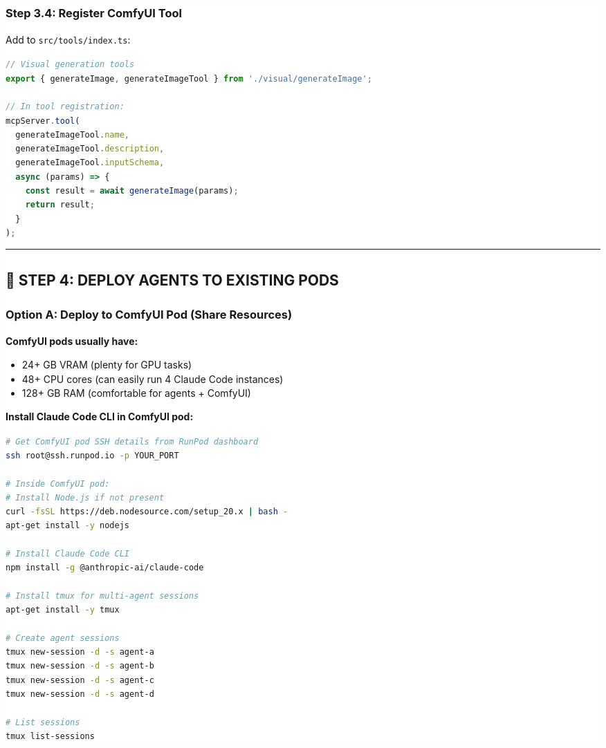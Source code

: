 ### Step 3.4: Register ComfyUI Tool

Add to `src/tools/index.ts`:

```typescript
// Visual generation tools
export { generateImage, generateImageTool } from './visual/generateImage';

// In tool registration:
mcpServer.tool(
  generateImageTool.name,
  generateImageTool.description,
  generateImageTool.inputSchema,
  async (params) => {
    const result = await generateImage(params);
    return result;
  }
);
```

---

## 🤖 STEP 4: DEPLOY AGENTS TO EXISTING PODS

### Option A: Deploy to ComfyUI Pod (Share Resources)

**ComfyUI pods usually have:**
- 24+ GB VRAM (plenty for GPU tasks)
- 48+ CPU cores (can easily run 4 Claude Code instances)
- 128+ GB RAM (comfortable for agents + ComfyUI)

**Install Claude Code CLI in ComfyUI pod:**

```bash
# Get ComfyUI pod SSH details from RunPod dashboard
ssh root@ssh.runpod.io -p YOUR_PORT

# Inside ComfyUI pod:
# Install Node.js if not present
curl -fsSL https://deb.nodesource.com/setup_20.x | bash -
apt-get install -y nodejs

# Install Claude Code CLI
npm install -g @anthropic-ai/claude-code

# Install tmux for multi-agent sessions
apt-get install -y tmux

# Create agent sessions
tmux new-session -d -s agent-a
tmux new-session -d -s agent-b
tmux new-session -d -s agent-c
tmux new-session -d -s agent-d

# List sessions
tmux list-sessions
```
